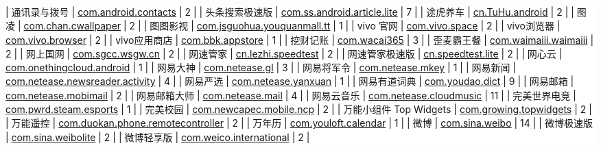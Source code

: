 | 通讯录与拨号           | [com.android.contacts](/docs/com.android.contacts.md)                                                                                                             | 2      |
| 头条搜索极速版         | [com.ss.android.article.lite](/docs/com.ss.android.article.lite.md)                                                                                               | 7      |
| 途虎养车               | [cn.TuHu.android](/docs/cn.TuHu.android.md)                                                                                                                       | 2      |
| 图凌                   | [com.chan.cwallpaper](/docs/com.chan.cwallpaper.md)                                                                                                               | 2      |
| 图图影视               | [com.jsguohua.youquanmall.tt](/docs/com.jsguohua.youquanmall.tt.md)                                                                                               | 1      |
| vivo 官网              | [com.vivo.space](/docs/com.vivo.space.md)                                                                                                                         | 2      |
| vivo浏览器             | [com.vivo.browser](/docs/com.vivo.browser.md)                                                                                                                     | 2      |
| vivo应用商店           | [com.bbk.appstore](/docs/com.bbk.appstore.md)                                                                                                                     | 1      |
| 挖财记账               | [com.wacai365](/docs/com.wacai365.md)                                                                                                                             | 3      |
| 歪麦霸王餐             | [com.waimaiii.waimaiii](/docs/com.waimaiii.waimaiii.md)                                                                                                           | 2      |
| 网上国网               | [com.sgcc.wsgw.cn](/docs/com.sgcc.wsgw.cn.md)                                                                                                                     | 2      |
| 网速管家               | [cn.lezhi.speedtest](/docs/cn.lezhi.speedtest.md)                                                                                                                 | 2      |
| 网速管家极速版         | [cn.speedtest.lite](/docs/cn.speedtest.lite.md)                                                                                                                   | 2      |
| 网心云                 | [com.onethingcloud.android](/docs/com.onethingcloud.android.md)                                                                                                   | 1      |
| 网易大神               | [com.netease.gl](/docs/com.netease.gl.md)                                                                                                                         | 3      |
| 网易将军令             | [com.netease.mkey](/docs/com.netease.mkey.md)                                                                                                                     | 1      |
| 网易新闻               | [com.netease.newsreader.activity](/docs/com.netease.newsreader.activity.md)                                                                                       | 4      |
| 网易严选               | [com.netease.yanxuan](/docs/com.netease.yanxuan.md)                                                                                                               | 1      |
| 网易有道词典           | [com.youdao.dict](/docs/com.youdao.dict.md)                                                                                                                       | 9      |
| 网易邮箱               | [com.netease.mobimail](/docs/com.netease.mobimail.md)                                                                                                             | 2      |
| 网易邮箱大师           | [com.netease.mail](/docs/com.netease.mail.md)                                                                                                                     | 4      |
| 网易云音乐             | [com.netease.cloudmusic](/docs/com.netease.cloudmusic.md)                                                                                                         | 11     |
| 完美世界电竞           | [com.pwrd.steam.esports](/docs/com.pwrd.steam.esports.md)                                                                                                         | 1      |
| 完美校园               | [com.newcapec.mobile.ncp](/docs/com.newcapec.mobile.ncp.md)                                                                                                       | 2      |
| 万能小组件 Top Widgets | [com.growing.topwidgets](/docs/com.growing.topwidgets.md)                                                                                                         | 2      |
| 万能遥控               | [com.duokan.phone.remotecontroller](/docs/com.duokan.phone.remotecontroller.md)                                                                                   | 2      |
| 万年历                 | [com.youloft.calendar](/docs/com.youloft.calendar.md)                                                                                                             | 1      |
| 微博                   | [com.sina.weibo](/docs/com.sina.weibo.md)                                                                                                                         | 14     |
| 微博极速版             | [com.sina.weibolite](/docs/com.sina.weibolite.md)                                                                                                                 | 2      |
| 微博轻享版             | [com.weico.international](/docs/com.weico.international.md)                                                                                                       | 2      |
